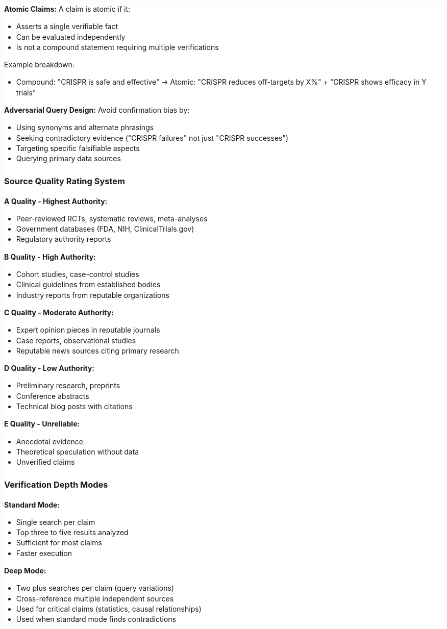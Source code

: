 **Atomic Claims:**
A claim is atomic if it:
- Asserts a single verifiable fact
- Can be evaluated independently
- Is not a compound statement requiring multiple verifications

Example breakdown:
- Compound: "CRISPR is safe and effective" → Atomic: "CRISPR reduces off-targets by X%" + "CRISPR shows efficacy in Y trials"

**Adversarial Query Design:**
Avoid confirmation bias by:
- Using synonyms and alternate phrasings
- Seeking contradictory evidence ("CRISPR failures" not just "CRISPR successes")
- Targeting specific falsifiable aspects
- Querying primary data sources

### Source Quality Rating System

**A Quality - Highest Authority:**
- Peer-reviewed RCTs, systematic reviews, meta-analyses
- Government databases (FDA, NIH, ClinicalTrials.gov)
- Regulatory authority reports

**B Quality - High Authority:**
- Cohort studies, case-control studies
- Clinical guidelines from established bodies
- Industry reports from reputable organizations

**C Quality - Moderate Authority:**
- Expert opinion pieces in reputable journals
- Case reports, observational studies
- Reputable news sources citing primary research

**D Quality - Low Authority:**
- Preliminary research, preprints
- Conference abstracts
- Technical blog posts with citations

**E Quality - Unreliable:**
- Anecdotal evidence
- Theoretical speculation without data
- Unverified claims

### Verification Depth Modes

**Standard Mode:**
- Single search per claim
- Top three to five results analyzed
- Sufficient for most claims
- Faster execution

**Deep Mode:**
- Two plus searches per claim (query variations)
- Cross-reference multiple independent sources
- Used for critical claims (statistics, causal relationships)
- Used when standard mode finds contradictions
